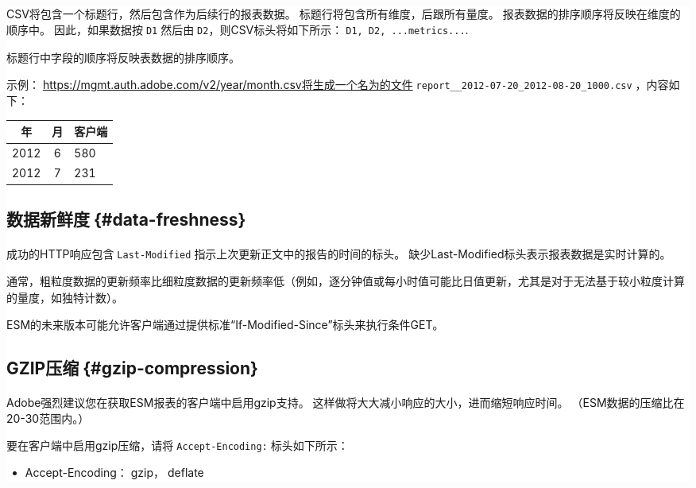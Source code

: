 CSV将包含一个标题行，然后包含作为后续行的报表数据。 标题行将包含所有维度，后跟所有量度。 报表数据的排序顺序将反映在维度的顺序中。 因此，如果数据按 `D1` 然后由 `D2`，则CSV标头将如下所示： `D1, D2, ...metrics...`.

标题行中字段的顺序将反映表数据的排序顺序。


示例： https://mgmt.auth.adobe.com/v2/year/month.csv将生成一个名为的文件 `report__2012-07-20_2012-08-20_1000.csv` ，内容如下：


| 年 | 月 | 客户端 |
| ---- | :---: | ------- |
| 2012 | 6 | 580 |
| 2012 | 7 | 231 |

## 数据新鲜度 {#data-freshness}

成功的HTTP响应包含 `Last-Modified` 指示上次更新正文中的报告的时间的标头。 缺少Last-Modified标头表示报表数据是实时计算的。

通常，粗粒度数据的更新频率比细粒度数据的更新频率低（例如，逐分钟值或每小时值可能比日值更新，尤其是对于无法基于较小粒度计算的量度，如独特计数）。

ESM的未来版本可能允许客户端通过提供标准“If-Modified-Since”标头来执行条件GET。

## GZIP压缩 {#gzip-compression}

Adobe强烈建议您在获取ESM报表的客户端中启用gzip支持。 这样做将大大减小响应的大小，进而缩短响应时间。 （ESM数据的压缩比在20-30范围内。）

要在客户端中启用gzip压缩，请将 `Accept-Encoding:` 标头如下所示：

* Accept-Encoding： gzip， deflate



